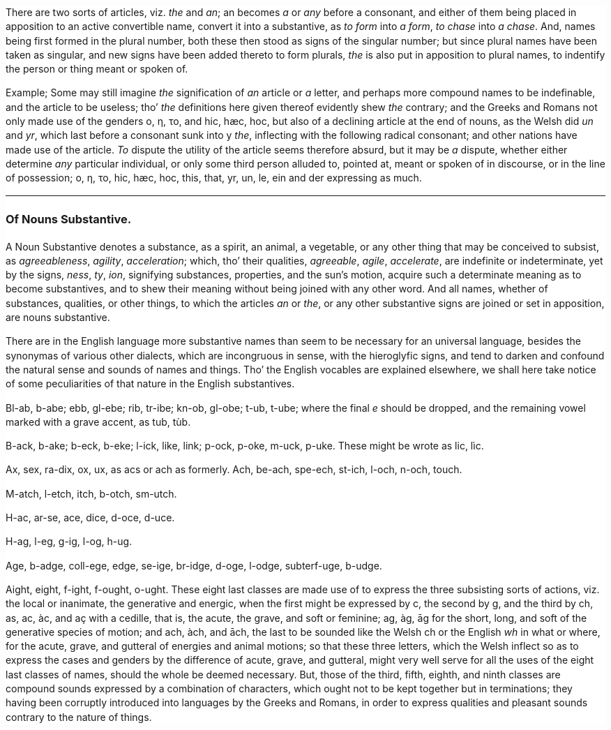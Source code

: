There are two sorts of articles, viz. _the_ and _an_; an becomes _a_ or _any_ before a consonant, and either of them being placed in apposition to an active convertible name, convert it into a substantive, as _to form_ into _a form_, _to chase_ into _a chase_. And, names being first formed in the plural number, both these then stood as signs of the singular number; but since plural names have been taken as singular, and new signs have been added thereto to form plurals, _the_ is also put in apposition to plural names, to indentify the person or thing meant or spoken of.

Example; Some may still imagine _the_ signification of _an_ article or _a_ letter, and perhaps more compound names to be indefinable, and the article to be useless; tho’ _the_ definitions here given thereof evidently shew _the_ contrary; and the Greeks and Romans not only made use of the genders ο, η, το, and hic, hæc, hoc, but also of a declining article at the end of nouns, as the Welsh did _un_ and _yr_, which last before a consonant sunk into y _the_, inflecting with the following radical consonant; and other nations have made use of the article. _To_ dispute the utility of the article seems therefore absurd, but it may be _a_ dispute, whether either determine _any_ particular individual, or only some third person alluded to,  pointed at, meant or spoken of in discourse, or in the line of possession; ο, η, το, hic, hæc, hoc, this, that, yr, un, le, ein and der expressing as much.

---

### Of Nouns Substantive.

A Noun Substantive denotes a substance, as a spirit, an animal, a vegetable, or any other thing that may be conceived to subsist, as _agreeableness_, _agility_, _acceleration_; which, tho’ their qualities, _agreeable_, _agile_, _accelerate_, are indefinite or indeterminate, yet by the signs, _ness_, _ty_, _ion_, signifying substances, properties, and the sun’s motion, acquire such a determinate meaning as to become substantives, and to shew their meaning without being joined with any other word. And all names, whether of substances, qualities, or other things, to which the articles _an_ or _the_, or any other substantive signs are joined or set in apposition, are nouns substantive.

There are in the English language more substantive names than seem to be necessary for an universal language, besides the synonymas of various other dialects, which are incongruous in sense, with the hieroglyfic signs, and tend to darken and confound the natural sense and sounds of names and things. Tho’ the English vocables are explained elsewhere, we shall here take notice of some peculiarities of that nature in the English substantives.

Bl-ab, b-abe; ebb, gl-ebe; rib, tr-ibe; kn-ob, gl-obe; t-ub, t-ube; where the final _e_ should be dropped, and the remaining vowel marked with a grave accent, as tub, tùb.

B-ack, b-ake; b-eck, b-eke; l-ick, like, link; p-ock, p-oke, m-uck, p-uke. These might be wrote as lic, lìc.

Ax, sex, ra-dix, ox, ux, as acs or ach as formerly. Ach, be-ach, spe-ech, st-ich, l-och, n-och, touch.

M-atch, l-etch, itch, b-otch, sm-utch.

H-ac, ar-se, ace, dice, d-oce, d-uce.

H-ag, l-eg, g-ig, l-og, h-ug.

Age, b-adge, coll-ege, edge, se-ige, br-idge, d-oge, l-odge, subterf-uge, b-udge.

Aight, eight, f-ight, f-ought, o-ught. These eight last classes are made use of to express the three subsisting sorts of actions, viz. the local or inanimate, the generative and energic, when the first might be expressed by c, the second by  g, and the third by ch, as, ac, àc, and aç with a cedille, that is, the acute, the grave, and soft or feminine; ag, àg, āg for the short, long, and soft of the generative species of motion; and ach, àch, and āch, the last to be sounded like the Welsh ch or the English _wh_ in what or where, for the acute, grave, and gutteral of energies and animal motions; so that these three letters, which the Welsh inflect so as to express the cases and genders by the difference of acute, grave, and gutteral, might very well serve for all the uses of the eight last classes of names, should the whole be deemed necessary. But, those of the third, fifth, eighth, and ninth classes are compound sounds expressed by a combination of characters, which ought not to be kept together but in terminations; they having been corruptly introduced into languages by the Greeks and Romans, in order to express qualities and pleasant sounds contrary to the nature of things.
